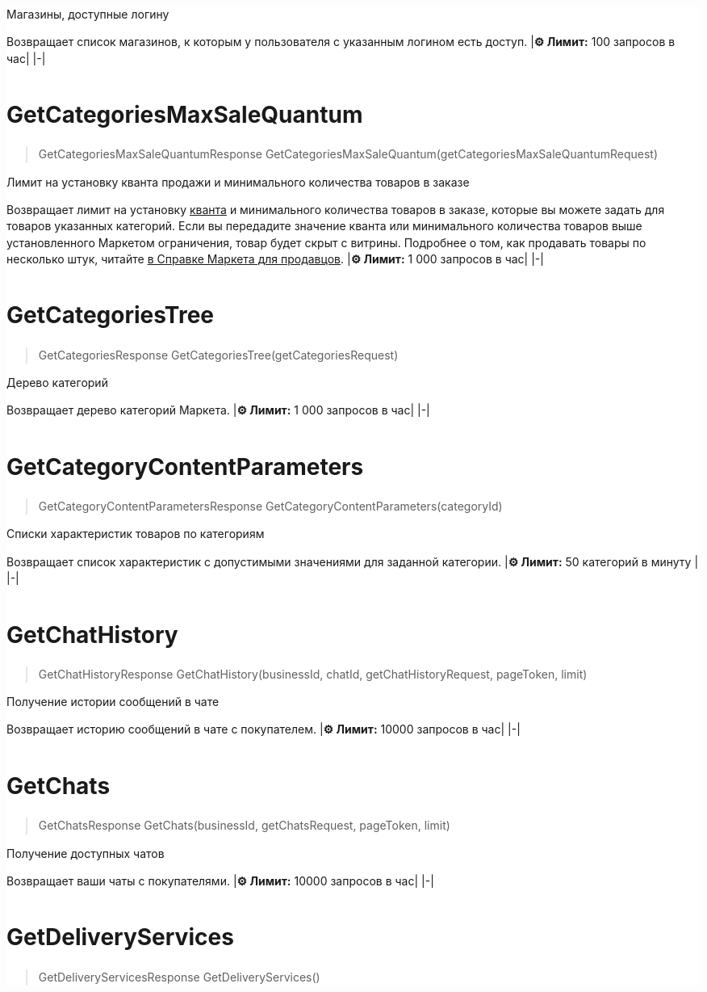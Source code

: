 Магазины, доступные логину

Возвращает список магазинов, к которым у пользователя с указанным логином есть доступ. |**⚙️ Лимит:** 100 запросов в час| |-| 
<a name="GetCategoriesMaxSaleQuantum"></a>
# **GetCategoriesMaxSaleQuantum**
> GetCategoriesMaxSaleQuantumResponse GetCategoriesMaxSaleQuantum(getCategoriesMaxSaleQuantumRequest)

Лимит на установку кванта продажи и минимального количества товаров в заказе

Возвращает лимит на установку [кванта](*quantum) и минимального количества товаров в заказе, которые вы можете задать для товаров указанных категорий.  Если вы передадите значение кванта или минимального количества товаров выше установленного Маркетом ограничения, товар будет скрыт с витрины.  Подробнее о том, как продавать товары по несколько штук, читайте [в Справке Маркета для продавцов](https://yandex.ru/support2/marketplace/ru/assortment/fields/quantum).  |**⚙️ Лимит:** 1 000 запросов в час| |-| 
<a name="GetCategoriesTree"></a>
# **GetCategoriesTree**
> GetCategoriesResponse GetCategoriesTree(getCategoriesRequest)

Дерево категорий

Возвращает дерево категорий Маркета.  |**⚙️ Лимит:** 1 000 запросов в час| |-| 
<a name="GetCategoryContentParameters"></a>
# **GetCategoryContentParameters**
> GetCategoryContentParametersResponse GetCategoryContentParameters(categoryId)

Списки характеристик товаров по категориям

Возвращает список характеристик с допустимыми значениями для заданной категории.  |**⚙️ Лимит:** 50 категорий в минуту | |-| 
<a name="GetChatHistory"></a>
# **GetChatHistory**
> GetChatHistoryResponse GetChatHistory(businessId, chatId, getChatHistoryRequest, pageToken, limit)

Получение истории сообщений в чате

Возвращает историю сообщений в чате с покупателем.  |**⚙️ Лимит:** 10000 запросов в час| |-| 
<a name="GetChats"></a>
# **GetChats**
> GetChatsResponse GetChats(businessId, getChatsRequest, pageToken, limit)

Получение доступных чатов

Возвращает ваши чаты с покупателями.  |**⚙️ Лимит:** 10000 запросов в час| |-| 
<a name="GetDeliveryServices"></a>
# **GetDeliveryServices**
> GetDeliveryServicesResponse GetDeliveryServices()
